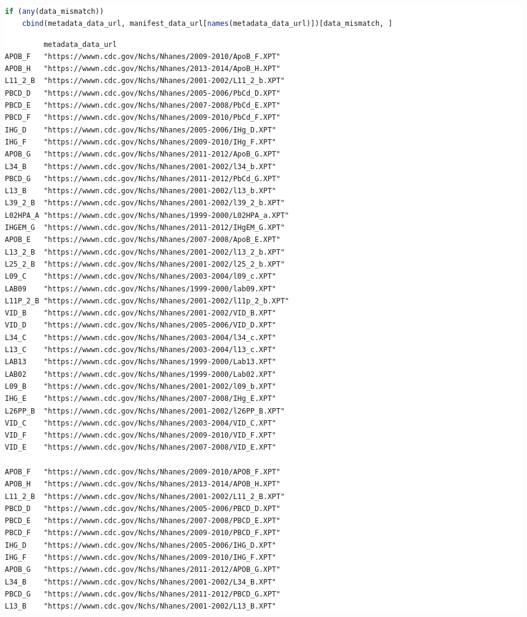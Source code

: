 ```r
if (any(data_mismatch))
    cbind(metadata_data_url, manifest_data_url[names(metadata_data_url)])[data_mismatch, ]
```

```
         metadata_data_url                                        
APOB_F   "https://wwwn.cdc.gov/Nchs/Nhanes/2009-2010/ApoB_F.XPT"  
APOB_H   "https://wwwn.cdc.gov/Nchs/Nhanes/2013-2014/ApoB_H.XPT"  
L11_2_B  "https://wwwn.cdc.gov/Nchs/Nhanes/2001-2002/L11_2_b.XPT" 
PBCD_D   "https://wwwn.cdc.gov/Nchs/Nhanes/2005-2006/PbCd_D.XPT"  
PBCD_E   "https://wwwn.cdc.gov/Nchs/Nhanes/2007-2008/PbCd_E.XPT"  
PBCD_F   "https://wwwn.cdc.gov/Nchs/Nhanes/2009-2010/PbCd_F.XPT"  
IHG_D    "https://wwwn.cdc.gov/Nchs/Nhanes/2005-2006/IHg_D.XPT"   
IHG_F    "https://wwwn.cdc.gov/Nchs/Nhanes/2009-2010/IHg_F.XPT"   
APOB_G   "https://wwwn.cdc.gov/Nchs/Nhanes/2011-2012/ApoB_G.XPT"  
L34_B    "https://wwwn.cdc.gov/Nchs/Nhanes/2001-2002/l34_b.XPT"   
PBCD_G   "https://wwwn.cdc.gov/Nchs/Nhanes/2011-2012/PbCd_G.XPT"  
L13_B    "https://wwwn.cdc.gov/Nchs/Nhanes/2001-2002/l13_b.XPT"   
L39_2_B  "https://wwwn.cdc.gov/Nchs/Nhanes/2001-2002/l39_2_b.XPT" 
L02HPA_A "https://wwwn.cdc.gov/Nchs/Nhanes/1999-2000/L02HPA_a.XPT"
IHGEM_G  "https://wwwn.cdc.gov/Nchs/Nhanes/2011-2012/IHgEM_G.XPT" 
APOB_E   "https://wwwn.cdc.gov/Nchs/Nhanes/2007-2008/ApoB_E.XPT"  
L13_2_B  "https://wwwn.cdc.gov/Nchs/Nhanes/2001-2002/l13_2_b.XPT" 
L25_2_B  "https://wwwn.cdc.gov/Nchs/Nhanes/2001-2002/l25_2_b.XPT" 
L09_C    "https://wwwn.cdc.gov/Nchs/Nhanes/2003-2004/l09_c.XPT"   
LAB09    "https://wwwn.cdc.gov/Nchs/Nhanes/1999-2000/lab09.XPT"   
L11P_2_B "https://wwwn.cdc.gov/Nchs/Nhanes/2001-2002/l11p_2_b.XPT"
VID_B    "https://wwwn.cdc.gov/Nchs/Nhanes/2001-2002/VID_B.XPT"   
VID_D    "https://wwwn.cdc.gov/Nchs/Nhanes/2005-2006/VID_D.XPT"   
L34_C    "https://wwwn.cdc.gov/Nchs/Nhanes/2003-2004/l34_c.XPT"   
L13_C    "https://wwwn.cdc.gov/Nchs/Nhanes/2003-2004/l13_c.XPT"   
LAB13    "https://wwwn.cdc.gov/Nchs/Nhanes/1999-2000/Lab13.XPT"   
LAB02    "https://wwwn.cdc.gov/Nchs/Nhanes/1999-2000/Lab02.XPT"   
L09_B    "https://wwwn.cdc.gov/Nchs/Nhanes/2001-2002/l09_b.XPT"   
IHG_E    "https://wwwn.cdc.gov/Nchs/Nhanes/2007-2008/IHg_E.XPT"   
L26PP_B  "https://wwwn.cdc.gov/Nchs/Nhanes/2001-2002/l26PP_B.XPT" 
VID_C    "https://wwwn.cdc.gov/Nchs/Nhanes/2003-2004/VID_C.XPT"   
VID_F    "https://wwwn.cdc.gov/Nchs/Nhanes/2009-2010/VID_F.XPT"   
VID_E    "https://wwwn.cdc.gov/Nchs/Nhanes/2007-2008/VID_E.XPT"   
                                                                                                    
APOB_F   "https://wwwn.cdc.gov/Nchs/Nhanes/2009-2010/APOB_F.XPT"                                    
APOB_H   "https://wwwn.cdc.gov/Nchs/Nhanes/2013-2014/APOB_H.XPT"                                    
L11_2_B  "https://wwwn.cdc.gov/Nchs/Nhanes/2001-2002/L11_2_B.XPT"                                   
PBCD_D   "https://wwwn.cdc.gov/Nchs/Nhanes/2005-2006/PBCD_D.XPT"                                    
PBCD_E   "https://wwwn.cdc.gov/Nchs/Nhanes/2007-2008/PBCD_E.XPT"                                    
PBCD_F   "https://wwwn.cdc.gov/Nchs/Nhanes/2009-2010/PBCD_F.XPT"                                    
IHG_D    "https://wwwn.cdc.gov/Nchs/Nhanes/2005-2006/IHG_D.XPT"                                     
IHG_F    "https://wwwn.cdc.gov/Nchs/Nhanes/2009-2010/IHG_F.XPT"                                     
APOB_G   "https://wwwn.cdc.gov/Nchs/Nhanes/2011-2012/APOB_G.XPT"                                    
L34_B    "https://wwwn.cdc.gov/Nchs/Nhanes/2001-2002/L34_B.XPT"                                     
PBCD_G   "https://wwwn.cdc.gov/Nchs/Nhanes/2011-2012/PBCD_G.XPT"                                    
L13_B    "https://wwwn.cdc.gov/Nchs/Nhanes/2001-2002/L13_B.XPT"                                     
```